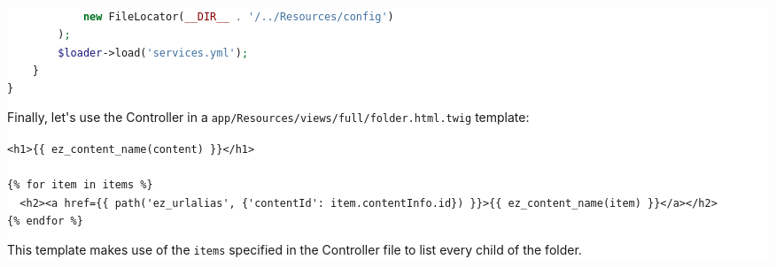 ``` php
            new FileLocator(__DIR__ . '/../Resources/config')
        );
        $loader->load('services.yml');
    }
}
```

Finally, let's use the Controller in a `app/Resources/views/full/folder.html.twig` template:

``` html+twig
<h1>{{ ez_content_name(content) }}</h1>

{% for item in items %}
  <h2><a href={{ path('ez_urlalias', {'contentId': item.contentInfo.id}) }}>{{ ez_content_name(item) }}</a></h2>
{% endfor %}
```

This template makes use of the `items` specified in the Controller file to list every child of the folder.
